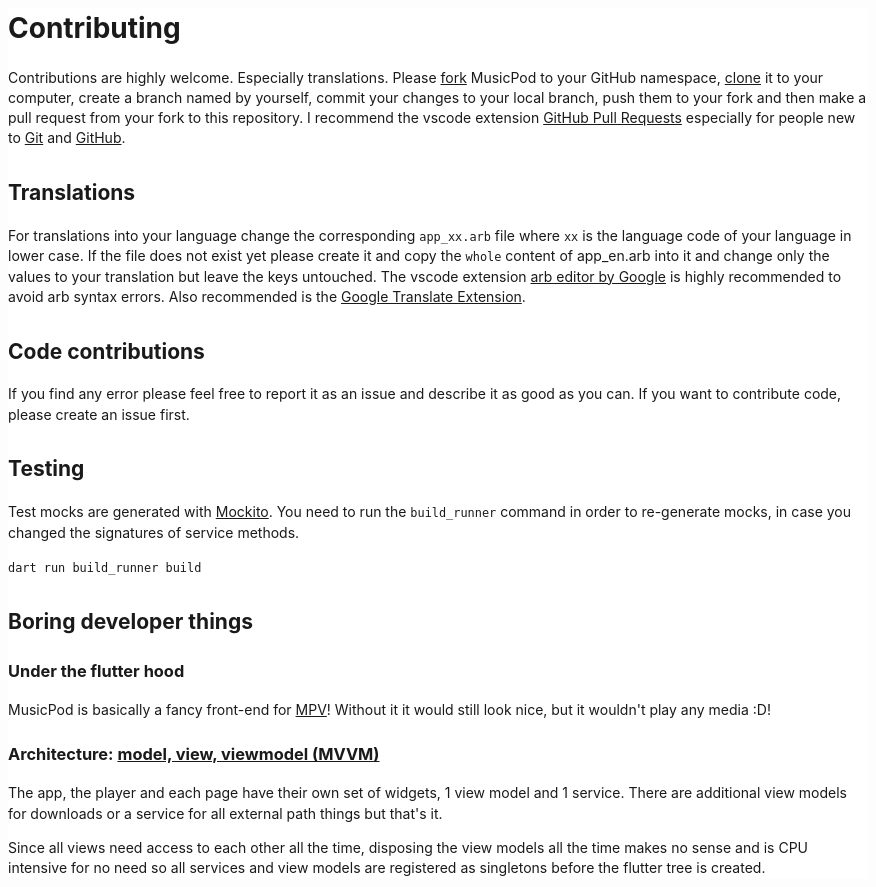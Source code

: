 # Contributing

Contributions are highly welcome. Especially translations.
Please [fork](https://docs.github.com/en/pull-requests/collaborating-with-pull-requests/working-with-forks/fork-a-repo) MusicPod to your GitHub namespace, [clone](https://docs.github.com/de/repositories/creating-and-managing-repositories/cloning-a-repository) it to your computer, create a branch named by yourself, commit your changes to your local branch, push them to your fork and then make a pull request from your fork to this repository.
I recommend the vscode extension [GitHub Pull Requests](https://marketplace.visualstudio.com/items?itemName=GitHub.vscode-pull-request-github) especially for people new to [Git](https://git-scm.com/doc) and [GitHub](https://docs.github.com/en/get-started/start-your-journey).

## Translations
For translations into your language change the corresponding `app_xx.arb` file where `xx` is the language code of your language in lower case.
If the file does not exist yet please create it and copy the `whole` content of app_en.arb into it and change only the values to your translation but leave the keys untouched.
The vscode extension [arb editor by Google](https://marketplace.visualstudio.com/items?itemName=Google.arb-editor) is highly recommended to avoid arb syntax errors.
Also recommended is the [Google Translate Extension](https://marketplace.visualstudio.com/items?itemName=funkyremi.vscode-google-translate).

## Code contributions

If you find any error please feel free to report it as an issue and describe it as good as you can.
If you want to contribute code, please create an issue first.

## Testing

Test mocks are generated with [Mockito](https://github.com/dart-lang/mockito). You need to run the `build_runner` command in order to re-generate mocks, in case you changed the signatures of service methods.

`dart run build_runner build`

## Boring developer things

### Under the flutter hood

MusicPod is basically a fancy front-end for [MPV](https://github.com/mpv-player/mpv)! Without it it would still look nice, but it wouldn't play any media :D!

### Architecture: [model, view, viewmodel (MVVM)](https://en.wikipedia.org/wiki/Model%E2%80%93view%E2%80%93viewmodel)

The app, the player and each page have their own set of widgets, 1 view model and 1 service.
There are additional view models for downloads or a service for all external path things but that's it.

Since all views need access to each other all the time, disposing the view models all the time makes no sense and is CPU intensive for no need so all services and view models are registered as singletons before the flutter tree is created.
